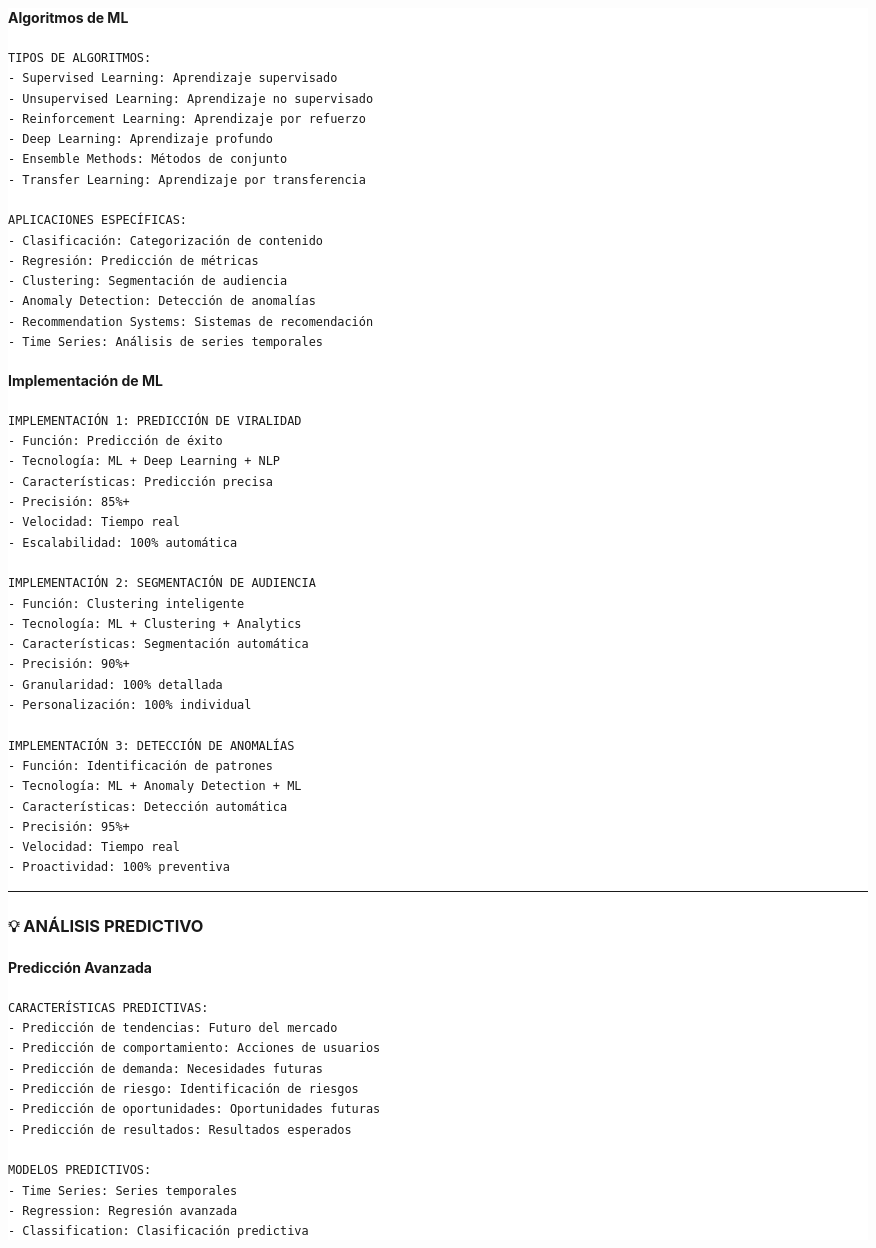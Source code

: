 #### **Algoritmos de ML**
```
TIPOS DE ALGORITMOS:
- Supervised Learning: Aprendizaje supervisado
- Unsupervised Learning: Aprendizaje no supervisado
- Reinforcement Learning: Aprendizaje por refuerzo
- Deep Learning: Aprendizaje profundo
- Ensemble Methods: Métodos de conjunto
- Transfer Learning: Aprendizaje por transferencia

APLICACIONES ESPECÍFICAS:
- Clasificación: Categorización de contenido
- Regresión: Predicción de métricas
- Clustering: Segmentación de audiencia
- Anomaly Detection: Detección de anomalías
- Recommendation Systems: Sistemas de recomendación
- Time Series: Análisis de series temporales
```

#### **Implementación de ML**
```
IMPLEMENTACIÓN 1: PREDICCIÓN DE VIRALIDAD
- Función: Predicción de éxito
- Tecnología: ML + Deep Learning + NLP
- Características: Predicción precisa
- Precisión: 85%+
- Velocidad: Tiempo real
- Escalabilidad: 100% automática

IMPLEMENTACIÓN 2: SEGMENTACIÓN DE AUDIENCIA
- Función: Clustering inteligente
- Tecnología: ML + Clustering + Analytics
- Características: Segmentación automática
- Precisión: 90%+
- Granularidad: 100% detallada
- Personalización: 100% individual

IMPLEMENTACIÓN 3: DETECCIÓN DE ANOMALÍAS
- Función: Identificación de patrones
- Tecnología: ML + Anomaly Detection + ML
- Características: Detección automática
- Precisión: 95%+
- Velocidad: Tiempo real
- Proactividad: 100% preventiva
```

---

### 💡 ANÁLISIS PREDICTIVO

#### **Predicción Avanzada**
```
CARACTERÍSTICAS PREDICTIVAS:
- Predicción de tendencias: Futuro del mercado
- Predicción de comportamiento: Acciones de usuarios
- Predicción de demanda: Necesidades futuras
- Predicción de riesgo: Identificación de riesgos
- Predicción de oportunidades: Oportunidades futuras
- Predicción de resultados: Resultados esperados

MODELOS PREDICTIVOS:
- Time Series: Series temporales
- Regression: Regresión avanzada
- Classification: Clasificación predictiva
```